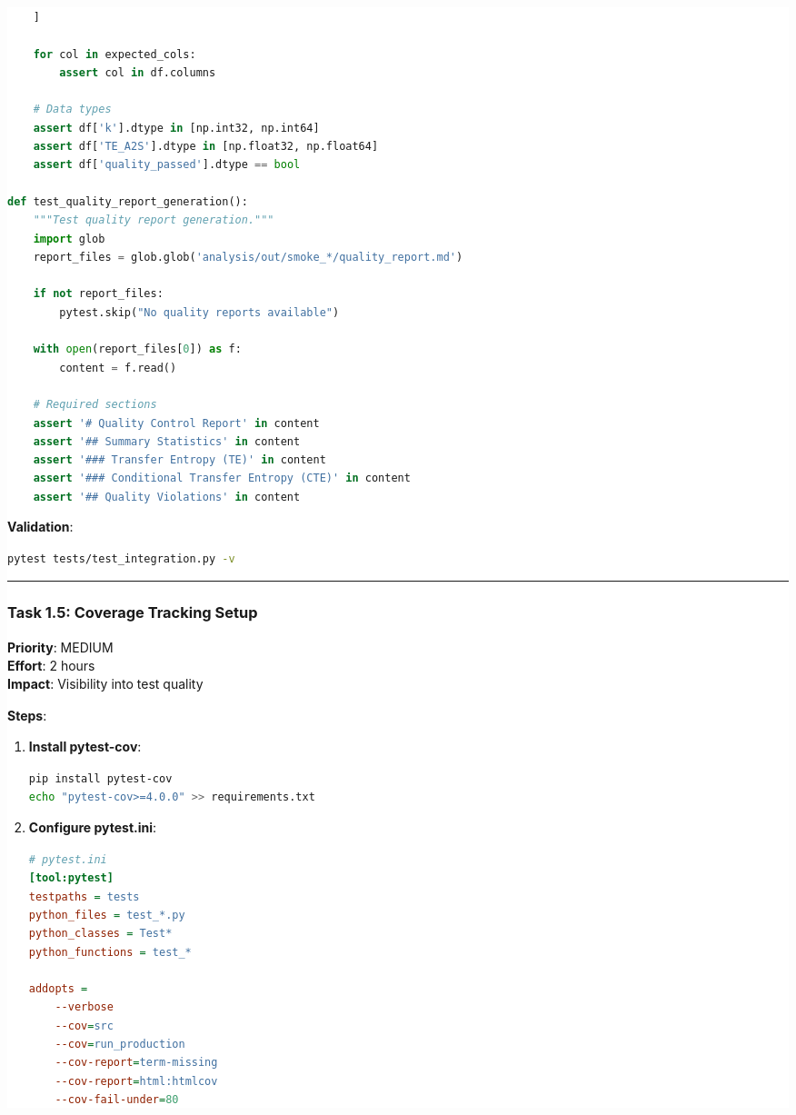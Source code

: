 ```python
    ]
    
    for col in expected_cols:
        assert col in df.columns
    
    # Data types
    assert df['k'].dtype in [np.int32, np.int64]
    assert df['TE_A2S'].dtype in [np.float32, np.float64]
    assert df['quality_passed'].dtype == bool

def test_quality_report_generation():
    """Test quality report generation."""
    import glob
    report_files = glob.glob('analysis/out/smoke_*/quality_report.md')
    
    if not report_files:
        pytest.skip("No quality reports available")
    
    with open(report_files[0]) as f:
        content = f.read()
    
    # Required sections
    assert '# Quality Control Report' in content
    assert '## Summary Statistics' in content
    assert '### Transfer Entropy (TE)' in content
    assert '### Conditional Transfer Entropy (CTE)' in content
    assert '## Quality Violations' in content
```

**Validation**:
```bash
pytest tests/test_integration.py -v
```

---

### Task 1.5: Coverage Tracking Setup

**Priority**: MEDIUM  
**Effort**: 2 hours  
**Impact**: Visibility into test quality

**Steps**:

1. **Install pytest-cov**:
   ```bash
   pip install pytest-cov
   echo "pytest-cov>=4.0.0" >> requirements.txt
   ```

2. **Configure pytest.ini**:
   ```ini
   # pytest.ini
   [tool:pytest]
   testpaths = tests
   python_files = test_*.py
   python_classes = Test*
   python_functions = test_*
   
   addopts =
       --verbose
       --cov=src
       --cov=run_production
       --cov-report=term-missing
       --cov-report=html:htmlcov
       --cov-fail-under=80
   ```